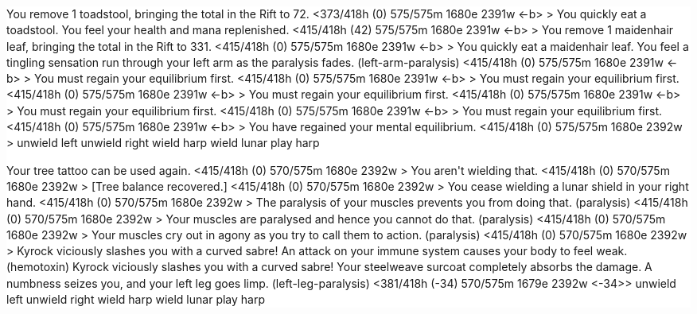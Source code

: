 You remove 1 toadstool, bringing the total in the Rift to 72.
<373/418h (0) 575/575m 1680e 2391w <-b> <htb> <bd>> 
You quickly eat a toadstool.
You feel your health and mana replenished.
<415/418h (42) 575/575m 1680e 2391w <-b> <htb> <bd>> 
You remove 1 maidenhair leaf, bringing the total in the Rift to 331.
<415/418h (0) 575/575m 1680e 2391w <-b> <htb> <bd>> 
You quickly eat a maidenhair leaf.
You feel a tingling sensation run through your left arm as the paralysis fades. (left-arm-paralysis)
<415/418h (0) 575/575m 1680e 2391w <-b> <htb> <bd>> <Kyrock>
You must regain your equilibrium first.
<415/418h (0) 575/575m 1680e 2391w <-b> <htb> <bd>> 
You must regain your equilibrium first.
<415/418h (0) 575/575m 1680e 2391w <-b> <htb> <bd>> 
You must regain your equilibrium first.
<415/418h (0) 575/575m 1680e 2391w <-b> <htb> <bd>> 
You must regain your equilibrium first.
<415/418h (0) 575/575m 1680e 2391w <-b> <htb> <bd>> 
You must regain your equilibrium first.
<415/418h (0) 575/575m 1680e 2391w <-b> <htb> <bd>> 
You have regained your mental equilibrium.
<415/418h (0) 575/575m 1680e 2392w <eb> <htb> <bd>> <Kyrock>unwield left
unwield right
wield harp
wield lunar
play harp

Your tree tattoo can be used again.
<415/418h (0) 570/575m 1680e 2392w <eb> <htb> <bd>> <Kyrock>
You aren\'t wielding that.
<415/418h (0) 570/575m 1680e 2392w <eb> <htb> <bd>> <Kyrock>
[Tree balance recovered.]
<415/418h (0) 570/575m 1680e 2392w <eb> <hb> <bd>> <Kyrock>
You cease wielding a lunar shield in your right hand.
<415/418h (0) 570/575m 1680e 2392w <eb> <hb> <bd>> 
The paralysis of your muscles prevents you from doing that. (paralysis)
<415/418h (0) 570/575m 1680e 2392w <eb> <hb> <bd>> 
Your muscles are paralysed and hence you cannot do that. (paralysis)
<415/418h (0) 570/575m 1680e 2392w <eb> <hb> <bd>> 
Your muscles cry out in agony as you try to call them to action. (paralysis)
<415/418h (0) 570/575m 1680e 2392w <eb> <hb> <bd>> <Kyrock>
Kyrock viciously slashes you with a curved sabre!
An attack on your immune system causes your body to feel weak. (hemotoxin)
Kyrock viciously slashes you with a curved sabre!
Your steelweave surcoat completely absorbs the damage.
A numbness seizes you, and your left leg goes limp. (left-leg-paralysis)
<381/418h (-34) 570/575m 1679e 2392w <eb> <hb> <bd> <-34>> <Kyrock>unwield left
unwield right
wield harp
wield lunar
play harp
